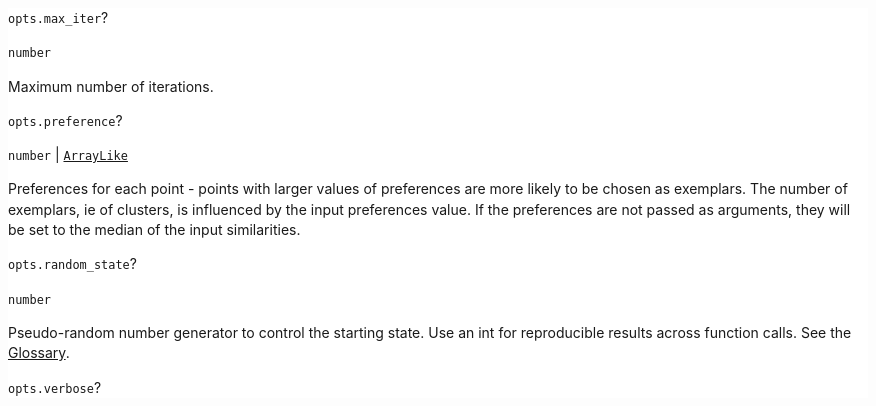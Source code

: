`opts.max_iter`?

</td>
<td>

`number`

</td>
<td>

Maximum number of iterations.

</td>
</tr>
<tr>
<td>

`opts.preference`?

</td>
<td>

`number` \| [`ArrayLike`](../type-aliases/ArrayLike.md)

</td>
<td>

Preferences for each point - points with larger values of preferences are more likely to be chosen as exemplars. The number of exemplars, ie of clusters, is influenced by the input preferences value. If the preferences are not passed as arguments, they will be set to the median of the input similarities.

</td>
</tr>
<tr>
<td>

`opts.random_state`?

</td>
<td>

`number`

</td>
<td>

Pseudo-random number generator to control the starting state. Use an int for reproducible results across function calls. See the [Glossary](https://scikit-learn.org/stable/modules/generated/../../glossary.html#term-random_state).

</td>
</tr>
<tr>
<td>

`opts.verbose`?

</td>
<td>
